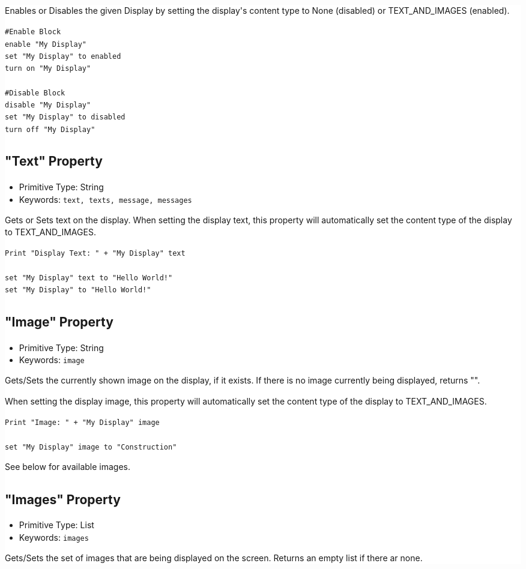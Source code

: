 Enables or Disables the given Display by setting the display's content type to None (disabled) or TEXT_AND_IMAGES (enabled).

```
#Enable Block
enable "My Display"
set "My Display" to enabled
turn on "My Display"

#Disable Block
disable "My Display"
set "My Display" to disabled
turn off "My Display"
```

## "Text" Property
* Primitive Type: String
* Keywords: ```text, texts, message, messages```

Gets or Sets text on the display.  When setting the display text, this property will automatically set the content type of the display to TEXT_AND_IMAGES.

```
Print "Display Text: " + "My Display" text

set "My Display" text to "Hello World!"
set "My Display" to "Hello World!"
```

## "Image" Property
* Primitive Type: String
* Keywords: ```image```

Gets/Sets the currently shown image on the display, if it exists.  If there is no image currently being displayed, returns "".

When setting the display image, this property will automatically set the content type of the display to TEXT_AND_IMAGES.

```
Print "Image: " + "My Display" image

set "My Display" image to "Construction"
```

See below for available images.

## "Images" Property
* Primitive Type: List
* Keywords: ```images```

Gets/Sets the set of images that are being displayed on the screen.  Returns an empty list if there ar none.
